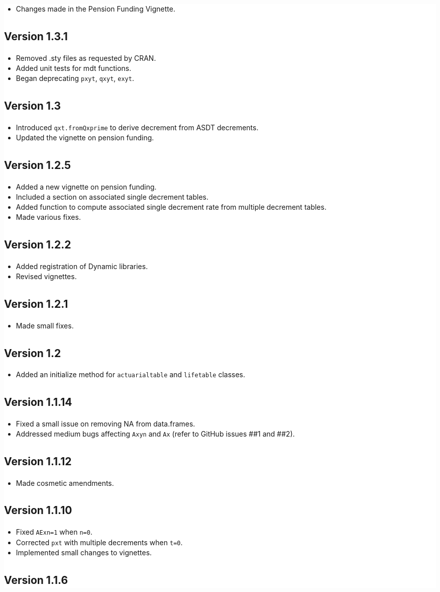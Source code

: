 - Changes made in the Pension Funding Vignette.

## Version 1.3.1

- Removed .sty files as requested by CRAN.
- Added unit tests for mdt functions.
- Began deprecating `pxyt`, `qxyt`, `exyt`.

## Version 1.3

- Introduced `qxt.fromQxprime` to derive decrement from ASDT decrements.
- Updated the vignette on pension funding.

## Version 1.2.5

- Added a new vignette on pension funding.
- Included a section on associated single decrement tables.
- Added function to compute associated single decrement rate from multiple decrement tables.
- Made various fixes.

## Version 1.2.2

- Added registration of Dynamic libraries.
- Revised vignettes.

## Version 1.2.1

- Made small fixes.

## Version 1.2

- Added an initialize method for `actuarialtable` and `lifetable` classes.

## Version 1.1.14

- Fixed a small issue on removing NA from data.frames.
- Addressed medium bugs affecting `Axyn` and `Ax` (refer to GitHub issues ##1 and ##2).

## Version 1.1.12

- Made cosmetic amendments.

## Version 1.1.10

- Fixed `AExn=1` when `n=0`.
- Corrected `pxt` with multiple decrements when `t=0`.
- Implemented small changes to vignettes.

## Version 1.1.6
